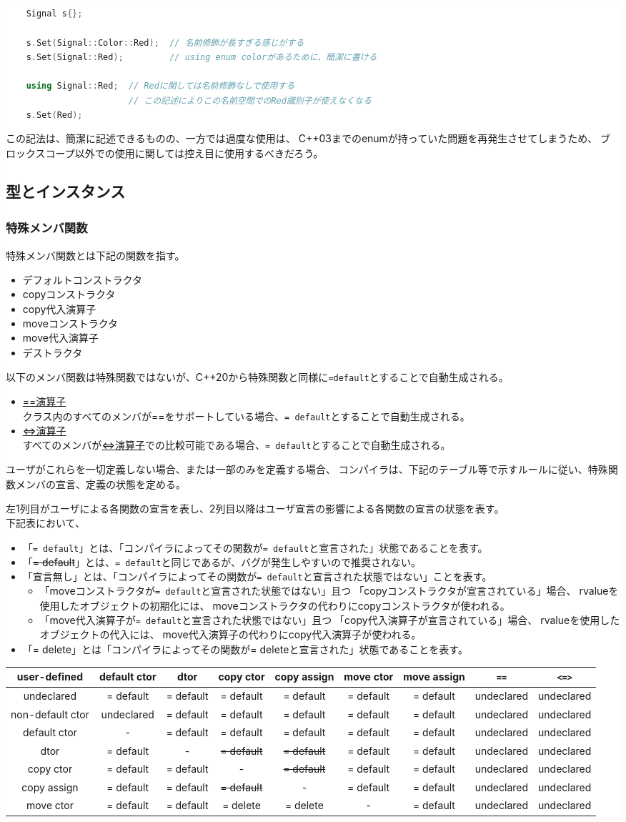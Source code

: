 ```cpp
    Signal s{};

    s.Set(Signal::Color::Red);  // 名前修飾が長すぎる感じがする
    s.Set(Signal::Red);         // using enum colorがあるために、簡潔に書ける

    using Signal::Red;  // Redに関しては名前修飾なしで使用する
                        // この記述によりこの名前空間でのRed識別子が使えなくなる
    s.Set(Red);
```

この記法は、簡潔に記述できるものの、一方では過度な使用は、
C++03までのenumが持っていた問題を再発生させてしまうため、
ブロックスコープ以外での使用に関しては控え目に使用するべきだろう。

## 型とインスタンス <a id="SS_6_3"></a>
### 特殊メンバ関数 <a id="SS_6_3_1"></a>
特殊メンバ関数とは下記の関数を指す。

* デフォルトコンストラクタ
* copyコンストラクタ
* copy代入演算子
* moveコンストラクタ
* move代入演算子
* デストラクタ

以下のメンバ関数は特殊関数ではないが、C++20から特殊関数と同様に`=default`とすることで自動生成される。

* [==演算子](term_explanation.md#SS_6_6_7)  
  クラス内のすべてのメンバが==をサポートしている場合、`= default`とすることで自動生成される。
* [<=>演算子](term_explanation.md#SS_6_6_8_3)  
  すべてのメンバが[<=>演算子](term_explanation.md#SS_6_6_8_3)での比較可能である場合、`= default`とすることで自動生成される。 

ユーザがこれらを一切定義しない場合、または一部のみを定義する場合、
コンパイラは、下記のテーブル等で示すルールに従い、特殊関数メンバの宣言、定義の状態を定める。

左1列目がユーザによる各関数の宣言を表し、2列目以降はユーザ宣言の影響による各関数の宣言の状態を表す。  
下記表において、

* 「`= default`」とは、「コンパイラによってその関数が`= default`と宣言された」状態であることを表す。
* 「~~= default~~」とは、`= default`と同じであるが、バグが発生しやすいので推奨されない。
* 「宣言無し」とは、「コンパイラによってその関数が`= default`と宣言された状態ではない」ことを表す。
    * 「moveコンストラクタが`= default`と宣言された状態ではない」且つ
      「copyコンストラクタが宣言されている」場合、
      rvalueを使用したオブジェクトの初期化には、
      moveコンストラクタの代わりにcopyコンストラクタが使われる。
    * 「move代入演算子が`= default`と宣言された状態ではない」且つ
      「copy代入演算子が宣言されている」場合、
      rvalueを使用したオブジェクトの代入には、
      move代入演算子の代わりにcopy代入演算子が使われる。
* 「= delete」とは「コンパイラによってその関数が= deleteと宣言された」状態であることを表す。

|  user-defined  |default ctor|   dtor  |  copy ctor  | copy assign |move ctor|move assign|   `==`   |   `<=>`  |
|:--------------:|:----------:|:-------:|:-----------:|:-----------:|:-------:|:---------:|:--------:|:--------:|
|   undeclared   |  = default |= default|  = default  |  = default  |= default| = default |undeclared|undeclared|
|non-default ctor| undeclared |= default|  = default  |  = default  |= default| = default |undeclared|undeclared|
|  default ctor  |      -     |= default|  = default  |  = default  |= default| = default |undeclared|undeclared|
|      dtor      |  = default |    -    |~~= default~~|~~= default~~|= default| = default |undeclared|undeclared|
|    copy ctor   |  = default |= default|      -      |~~= default~~|= default| = default |undeclared|undeclared|
|   copy assign  |  = default |= default|~~= default~~|      -      |= default| = default |undeclared|undeclared|
|    move ctor   |  = default |= default|   = delete  |   = delete  |    -    | = default |undeclared|undeclared|